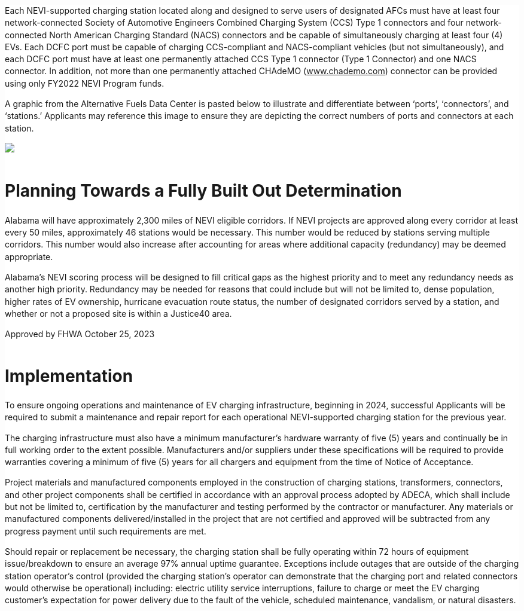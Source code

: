 Each NEVI-supported charging station located along and designed to serve users of designated AFCs must have at least four network-connected Society of Automotive Engineers Combined Charging System (CCS) Type 1 connectors and four network-connected North American Charging Standard (NACS) connectors and be capable of simultaneously charging at least four (4) EVs. Each DCFC port must be capable of charging CCS-compliant and NACS-compliant vehicles (but not simultaneously), and each DCFC port must have at least one permanently attached CCS Type 1 connector (Type 1 Connector) and one NACS connector. In addition, not more than one permanently attached CHAdeMO (www.chademo.com) connector can be provided using only FY2022 NEVI Program funds.  

A graphic from the Alternative Fuels Data Center is pasted below to illustrate and differentiate between ‘ports’, ‘connectors’, and ‘stations.’  Applicants may reference this image to ensure they are depicting the correct numbers of ports and connectors at each station.  

![](images/f6308a3741ce0fe8e85f66793e696e264731044734d2703c7175f6f336a293b9.jpg)  

# Planning Towards a Fully Built Out Determination  

Alabama will have approximately 2,300 miles of NEVI eligible corridors. If NEVI projects are approved along every corridor at least every 50 miles, approximately 46 stations would be necessary. This number would be reduced by stations serving multiple corridors. This number would also increase after accounting for areas where additional capacity (redundancy) may be deemed appropriate.  

Alabama’s NEVI scoring process will be designed to fill critical gaps as the highest priority and to meet any redundancy needs as another high priority. Redundancy may be needed for reasons that could include but will not be limited to, dense population, higher rates of EV ownership, hurricane evacuation route status, the number of designated corridors served by a station, and whether or not a proposed site is within a Justice40 area.  

Approved by FHWA October 25, 2023  

# Implementation  

To ensure ongoing operations and maintenance of EV charging infrastructure, beginning in 2024, successful Applicants will be required to submit a maintenance and repair report for each operational NEVI-supported charging station for the previous year.  

The charging infrastructure must also have a minimum manufacturer’s hardware warranty of five (5) years and continually be in full working order to the extent possible. Manufacturers and/or suppliers under these specifications will be required to provide warranties covering a minimum of five (5) years for all chargers and equipment from the time of Notice of Acceptance.  

Project materials and manufactured components employed in the construction of charging stations, transformers, connectors, and other project components shall be certified in accordance with an approval process adopted by ADECA, which shall include but not be limited to, certification by the manufacturer and testing performed by the contractor or manufacturer. Any materials or manufactured components delivered/installed in the project that are not certified and approved will be subtracted from any progress payment until such requirements are met.  

Should repair or replacement be necessary, the charging station shall be fully operating within 72 hours of equipment issue/breakdown to ensure an average $97\%$ annual uptime guarantee. Exceptions include outages that are outside of the charging station operator’s control (provided the charging station’s operator can demonstrate that the charging port and related connectors would otherwise be operational) including:  electric utility service interruptions, failure to charge or meet the EV charging customer’s expectation for power delivery due to the fault of the vehicle, scheduled maintenance, vandalism, or natural disasters.  
